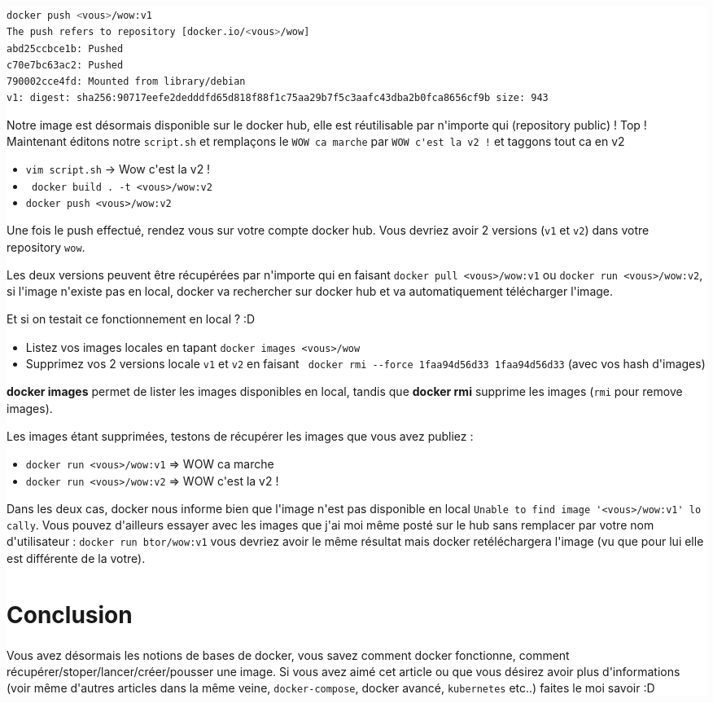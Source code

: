 ```bash
docker push <vous>/wow:v1
The push refers to repository [docker.io/<vous>/wow]
abd25ccbce1b: Pushed 
c70e7bc63ac2: Pushed 
790002cce4fd: Mounted from library/debian 
v1: digest: sha256:90717eefe2dedddfd65d818f88f1c75aa29b7f5c3aafc43dba2b0fca8656cf9b size: 943
```
Notre image est désormais disponible sur le docker hub, elle est réutilisable par n'importe qui (repository public) ! Top ! 
Maintenant éditons notre `script.sh` et remplaçons le `WOW ca marche` par `WOW c'est la v2 !` et taggons tout ca en v2
- `vim script.sh` -> Wow c'est la v2 !
- ` docker build . -t <vous>/wow:v2`
- `docker push <vous>/wow:v2`

Une fois le push effectué, rendez vous sur votre compte docker hub. Vous devriez avoir 2 versions (`v1` et `v2`) dans votre repository `wow`.

Les deux versions peuvent être récupérées par n'importe qui en faisant `docker pull <vous>/wow:v1` ou `docker run <vous>/wow:v2`, si l'image n'existe pas en local, docker va rechercher sur docker hub et va automatiquement télécharger l'image.

Et si on testait ce fonctionnement en local ? :D 

- Listez vos images locales en tapant `docker images <vous>/wow`
- Supprimez vos 2 versions locale `v1` et `v2` en faisant ` docker rmi --force 1faa94d56d33 1faa94d56d33` (avec vos hash d'images)

**docker images** permet de lister les images disponibles en local, tandis que **docker rmi** supprime les images (`rmi` pour remove images).

Les images étant supprimées, testons de récupérer les images que vous avez publiez :

- `docker run <vous>/wow:v1` => WOW ca marche
- `docker run <vous>/wow:v2` => WOW c'est la v2 !

Dans les deux cas, docker nous informe bien que l'image n'est pas disponible en local `Unable to find image '<vous>/wow:v1' locally`. Vous pouvez d'ailleurs essayer avec les images que j'ai moi même posté sur le hub sans remplacer par votre nom d'utilisateur : `docker run btor/wow:v1` vous devriez avoir le même résultat mais docker retéléchargera l'image (vu que pour lui elle est différente de la votre).

# Conclusion
Vous avez désormais les notions de bases de docker, vous savez comment docker fonctionne, comment récupérer/stoper/lancer/créer/pousser une image. 
Si vous avez aimé cet article ou que vous désirez avoir plus d'informations (voir même d'autres articles dans la même veine, `docker-compose`, docker avancé, `kubernetes` etc..) faites le moi savoir :D
